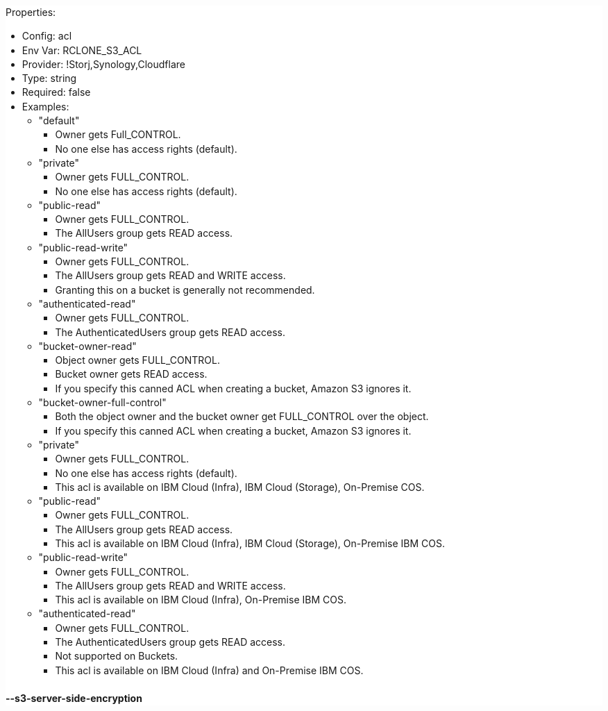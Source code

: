 
Properties:

- Config:      acl
- Env Var:     RCLONE_S3_ACL
- Provider:    !Storj,Synology,Cloudflare
- Type:        string
- Required:    false
- Examples:
    - "default"
        - Owner gets Full_CONTROL.
        - No one else has access rights (default).
    - "private"
        - Owner gets FULL_CONTROL.
        - No one else has access rights (default).
    - "public-read"
        - Owner gets FULL_CONTROL.
        - The AllUsers group gets READ access.
    - "public-read-write"
        - Owner gets FULL_CONTROL.
        - The AllUsers group gets READ and WRITE access.
        - Granting this on a bucket is generally not recommended.
    - "authenticated-read"
        - Owner gets FULL_CONTROL.
        - The AuthenticatedUsers group gets READ access.
    - "bucket-owner-read"
        - Object owner gets FULL_CONTROL.
        - Bucket owner gets READ access.
        - If you specify this canned ACL when creating a bucket, Amazon S3 ignores it.
    - "bucket-owner-full-control"
        - Both the object owner and the bucket owner get FULL_CONTROL over the object.
        - If you specify this canned ACL when creating a bucket, Amazon S3 ignores it.
    - "private"
        - Owner gets FULL_CONTROL.
        - No one else has access rights (default).
        - This acl is available on IBM Cloud (Infra), IBM Cloud (Storage), On-Premise COS.
    - "public-read"
        - Owner gets FULL_CONTROL.
        - The AllUsers group gets READ access.
        - This acl is available on IBM Cloud (Infra), IBM Cloud (Storage), On-Premise IBM COS.
    - "public-read-write"
        - Owner gets FULL_CONTROL.
        - The AllUsers group gets READ and WRITE access.
        - This acl is available on IBM Cloud (Infra), On-Premise IBM COS.
    - "authenticated-read"
        - Owner gets FULL_CONTROL.
        - The AuthenticatedUsers group gets READ access.
        - Not supported on Buckets.
        - This acl is available on IBM Cloud (Infra) and On-Premise IBM COS.

#### --s3-server-side-encryption
